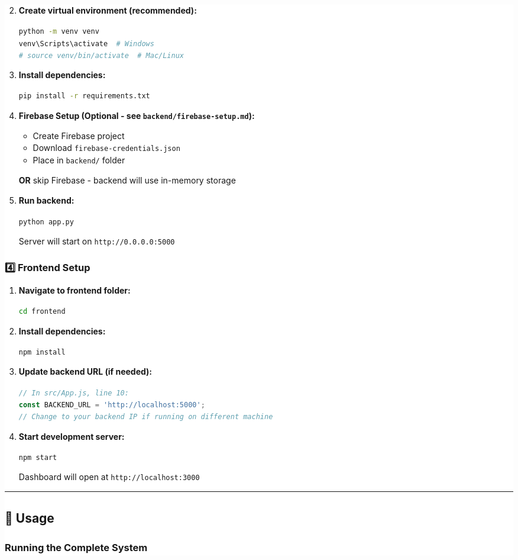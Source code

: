 2. **Create virtual environment (recommended):**
   ```bash
   python -m venv venv
   venv\Scripts\activate  # Windows
   # source venv/bin/activate  # Mac/Linux
   ```

3. **Install dependencies:**
   ```bash
   pip install -r requirements.txt
   ```

4. **Firebase Setup (Optional - see `backend/firebase-setup.md`):**
   - Create Firebase project
   - Download `firebase-credentials.json`
   - Place in `backend/` folder
   
   **OR** skip Firebase - backend will use in-memory storage

5. **Run backend:**
   ```bash
   python app.py
   ```
   
   Server will start on `http://0.0.0.0:5000`

### 4️⃣ Frontend Setup

1. **Navigate to frontend folder:**
   ```bash
   cd frontend
   ```

2. **Install dependencies:**
   ```bash
   npm install
   ```

3. **Update backend URL (if needed):**
   ```javascript
   // In src/App.js, line 10:
   const BACKEND_URL = 'http://localhost:5000';
   // Change to your backend IP if running on different machine
   ```

4. **Start development server:**
   ```bash
   npm start
   ```
   
   Dashboard will open at `http://localhost:3000`

---

## 🎯 Usage

### Running the Complete System
